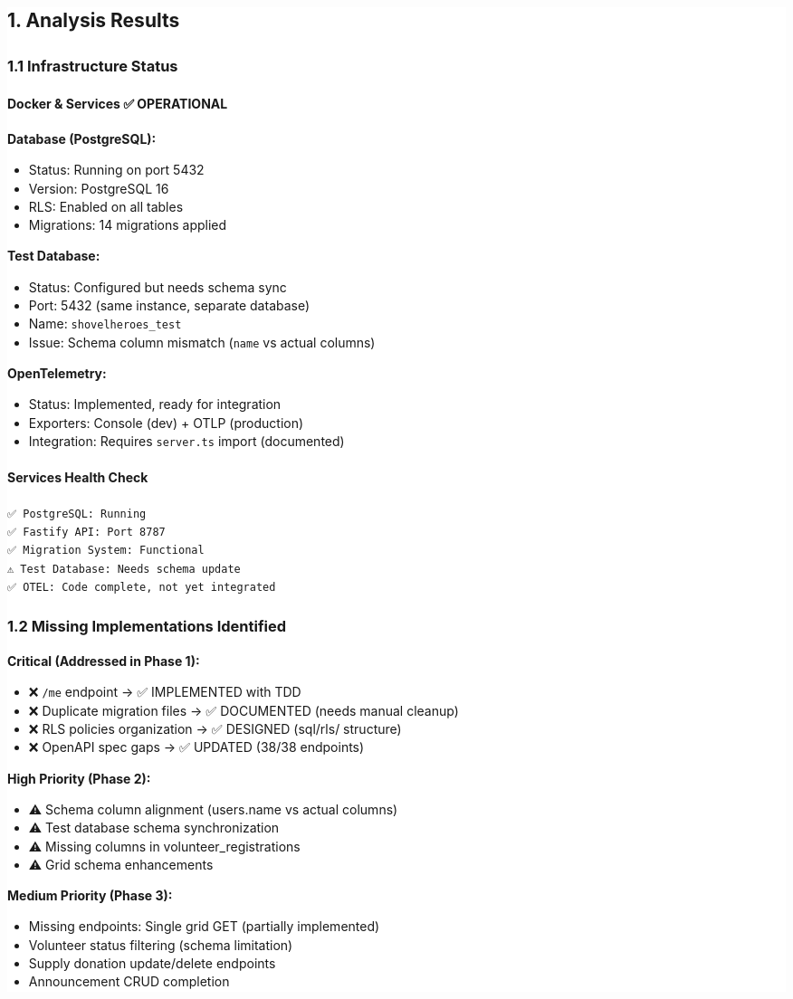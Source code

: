 
## 1. Analysis Results

### 1.1 Infrastructure Status

#### Docker & Services ✅ OPERATIONAL

**Database (PostgreSQL):**
- Status: Running on port 5432
- Version: PostgreSQL 16
- RLS: Enabled on all tables
- Migrations: 14 migrations applied

**Test Database:**
- Status: Configured but needs schema sync
- Port: 5432 (same instance, separate database)
- Name: `shovelheroes_test`
- Issue: Schema column mismatch (`name` vs actual columns)

**OpenTelemetry:**
- Status: Implemented, ready for integration
- Exporters: Console (dev) + OTLP (production)
- Integration: Requires `server.ts` import (documented)

#### Services Health Check

```
✅ PostgreSQL: Running
✅ Fastify API: Port 8787
✅ Migration System: Functional
⚠️ Test Database: Needs schema update
✅ OTEL: Code complete, not yet integrated
```

### 1.2 Missing Implementations Identified

**Critical (Addressed in Phase 1):**
- ❌ `/me` endpoint → ✅ IMPLEMENTED with TDD
- ❌ Duplicate migration files → ✅ DOCUMENTED (needs manual cleanup)
- ❌ RLS policies organization → ✅ DESIGNED (sql/rls/ structure)
- ❌ OpenAPI spec gaps → ✅ UPDATED (38/38 endpoints)

**High Priority (Phase 2):**
- ⚠️ Schema column alignment (users.name vs actual columns)
- ⚠️ Test database schema synchronization
- ⚠️ Missing columns in volunteer_registrations
- ⚠️ Grid schema enhancements

**Medium Priority (Phase 3):**
- Missing endpoints: Single grid GET (partially implemented)
- Volunteer status filtering (schema limitation)
- Supply donation update/delete endpoints
- Announcement CRUD completion
